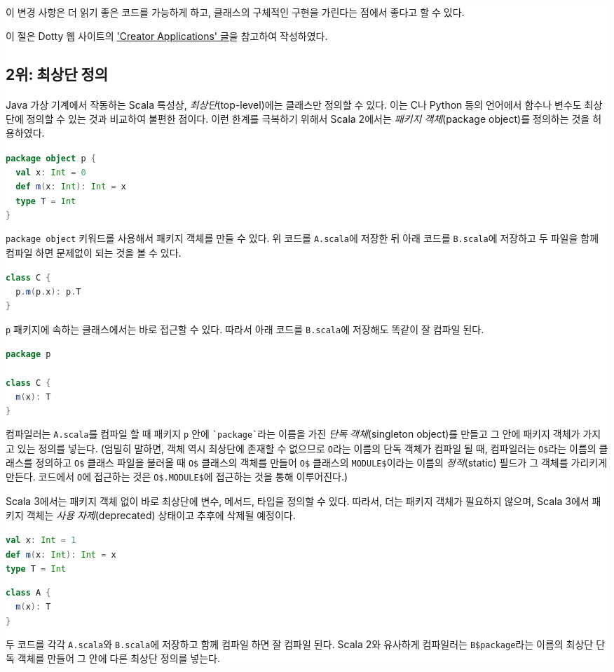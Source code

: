 이 변경 사항은 더 읽기 좋은 코드를 가능하게 하고, 클래스의 구체적인 구현을 가린다는 점에서 좋다고 할 수 있다.

이 절은 Dotty 웹 사이트의 ['Creator Applications' 글](http://dotty.epfl.ch/docs/reference/other-new-features/creator-applications.html)을 참고하여 작성하였다.

## 2위: 최상단 정의

Java 가상 기계에서 작동하는 Scala 특성상, *최상단*(top-level)에는 클래스만 정의할 수 있다. 이는 C나 Python 등의 언어에서 함수나 변수도 최상단에 정의할 수 있는 것과 비교하여 불편한 점이다. 이런 한계를 극복하기 위해서 Scala 2에서는 *패키지* *객체*(package object)를 정의하는 것을 허용하였다.

```scala
package object p {
  val x: Int = 0
  def m(x: Int): Int = x
  type T = Int
}
```

`package object` 키워드를 사용해서 패키지 객체를 만들 수 있다. 위 코드를 `A.scala`에 저장한 뒤 아래 코드를 `B.scala`에 저장하고 두 파일을 함께 컴파일 하면 문제없이 되는 것을 볼 수 있다.

```scala
class C {
  p.m(p.x): p.T
}
```

`p` 패키지에 속하는 클래스에서는 바로 접근할 수 있다. 따라서 아래 코드를 `B.scala`에 저장해도 똑같이 잘 컴파일 된다.

```scala
package p

class C {
  m(x): T
}
```

컴파일러는 `A.scala`를 컴파일 할 때 패키지 `p` 안에 `` `package` ``라는 이름을 가진 *단독* *객체*(singleton object)를 만들고 그 안에 패키지 객체가 가지고 있는 정의를 넣는다. (엄밀히 말하면, 객체 역시 최상단에 존재할 수 없으므로 `O`라는 이름의 단독 객체가 컴파일 될 때, 컴파일러는 `O$`라는 이름의 클래스를 정의하고 `O$` 클래스 파일을 불러올 때 `O$` 클래스의 객체를 만들어 `O$` 클래스의 `MODULE$`이라는 이름의 *정적*(static) 필드가 그 객체를 가리키게 만든다. 코드에서 `O`에 접근하는 것은 `O$.MODULE$`에 접근하는 것을 통해 이루어진다.)

Scala 3에서는 패키지 객체 없이 바로 최상단에 변수, 메서드, 타입을 정의할 수 있다. 따라서,  더는 패키지 객체가 필요하지 않으며, Scala 3에서 패키지 객체는 *사용* *자제*(deprecated) 상태이고 추후에 삭제될 예정이다.

```scala
val x: Int = 1
def m(x: Int): Int = x
type T = Int
```

```scala
class A {
  m(x): T
}
```

두 코드를 각각 `A.scala`와 `B.scala`에 저장하고 함께 컴파일 하면 잘 컴파일 된다. Scala 2와 유사하게 컴파일러는 `B$package`라는 이름의 최상단 단독 객체를 만들어 그 안에 다른 최상단 정의를 넣는다.
